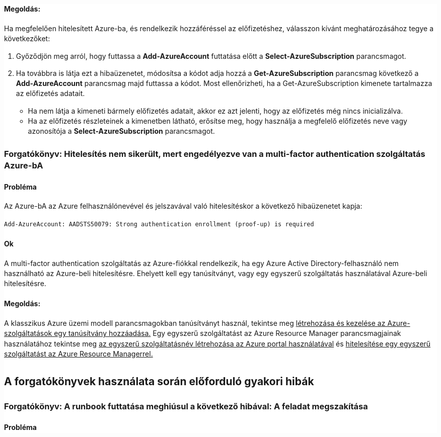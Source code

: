 #### <a name="resolution"></a>Megoldás:

Ha megfelelően hitelesített Azure-ba, és rendelkezik hozzáféréssel az előfizetéshez, válasszon kívánt meghatározásához tegye a következőket:  

1. Győződjön meg arról, hogy futtassa a **Add-AzureAccount** futtatása előtt a **Select-AzureSubscription** parancsmagot.  
2. Ha továbbra is látja ezt a hibaüzenetet, módosítsa a kódot adja hozzá a **Get-AzureSubscription** parancsmag következő a **Add-AzureAccount** parancsmag majd futtassa a kódot. Most ellenőrizheti, ha a Get-AzureSubscription kimenete tartalmazza az előfizetés adatait.  

   * Ha nem látja a kimeneti bármely előfizetés adatait, akkor ez azt jelenti, hogy az előfizetés még nincs inicializálva.  
   * Ha az előfizetés részleteinek a kimenetben látható, erősítse meg, hogy használja a megfelelő előfizetés neve vagy azonosítója a **Select-AzureSubscription** parancsmagot.

### <a name="auth-failed-mfa"></a>Forgatókönyv: Hitelesítés nem sikerült, mert engedélyezve van a multi-factor authentication szolgáltatás Azure-bA

#### <a name="issue"></a>Probléma

Az Azure-bA az Azure felhasználónevével és jelszavával való hitelesítéskor a következő hibaüzenetet kapja:

```
Add-AzureAccount: AADSTS50079: Strong authentication enrollment (proof-up) is required
```

#### <a name="cause"></a>Ok

A multi-factor authentication szolgáltatás az Azure-fiókkal rendelkezik, ha egy Azure Active Directory-felhasználó nem használható az Azure-beli hitelesítésre. Ehelyett kell egy tanúsítványt, vagy egy egyszerű szolgáltatás használatával Azure-beli hitelesítésre.

#### <a name="resolution"></a>Megoldás:

A klasszikus Azure üzemi modell parancsmagokban tanúsítványt használ, tekintse meg [létrehozása és kezelése az Azure-szolgáltatások egy tanúsítvány hozzáadása.](http://blogs.technet.com/b/orchestrator/archive/2014/04/11/managing-azure-services-with-the-microsoft-azure-automation-preview-service.aspx) Egy egyszerű szolgáltatást az Azure Resource Manager parancsmagjainak használatához tekintse meg [az egyszerű szolgáltatásnév létrehozása az Azure portal használatával](../../azure-resource-manager/resource-group-create-service-principal-portal.md) és [hitelesítése egy egyszerű szolgáltatást az Azure Resource Managerrel.](../../azure-resource-manager/resource-group-authenticate-service-principal.md)

## <a name="common-errors-when-working-with-runbooks"></a>A forgatókönyvek használata során előforduló gyakori hibák

### <a name="task-was-cancelled"></a>Forgatókönyv: A runbook futtatása meghiúsul a következő hibával: A feladat megszakítása

#### <a name="issue"></a>Probléma

